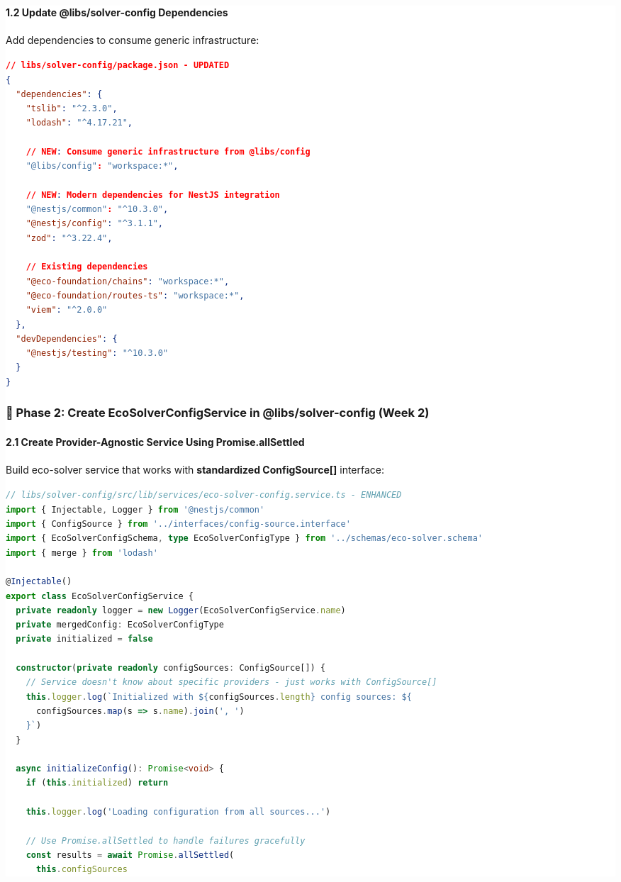 #### 1.2 Update @libs/solver-config Dependencies
Add dependencies to consume generic infrastructure:

```json
// libs/solver-config/package.json - UPDATED
{
  "dependencies": {
    "tslib": "^2.3.0",
    "lodash": "^4.17.21",
    
    // NEW: Consume generic infrastructure from @libs/config
    "@libs/config": "workspace:*",
    
    // NEW: Modern dependencies for NestJS integration
    "@nestjs/common": "^10.3.0",
    "@nestjs/config": "^3.1.1",
    "zod": "^3.22.4",
    
    // Existing dependencies
    "@eco-foundation/chains": "workspace:*",
    "@eco-foundation/routes-ts": "workspace:*",
    "viem": "^2.0.0"
  },
  "devDependencies": {
    "@nestjs/testing": "^10.3.0"
  }
}
```

### 🎯 Phase 2: Create EcoSolverConfigService in @libs/solver-config (Week 2)

#### 2.1 Create Provider-Agnostic Service Using Promise.allSettled
Build eco-solver service that works with **standardized ConfigSource[]** interface:

```typescript
// libs/solver-config/src/lib/services/eco-solver-config.service.ts - ENHANCED
import { Injectable, Logger } from '@nestjs/common'
import { ConfigSource } from '../interfaces/config-source.interface'
import { EcoSolverConfigSchema, type EcoSolverConfigType } from '../schemas/eco-solver.schema'
import { merge } from 'lodash'

@Injectable()
export class EcoSolverConfigService {
  private readonly logger = new Logger(EcoSolverConfigService.name)
  private mergedConfig: EcoSolverConfigType
  private initialized = false
  
  constructor(private readonly configSources: ConfigSource[]) {
    // Service doesn't know about specific providers - just works with ConfigSource[]
    this.logger.log(`Initialized with ${configSources.length} config sources: ${
      configSources.map(s => s.name).join(', ')
    }`)
  }
  
  async initializeConfig(): Promise<void> {
    if (this.initialized) return
    
    this.logger.log('Loading configuration from all sources...')
    
    // Use Promise.allSettled to handle failures gracefully
    const results = await Promise.allSettled(
      this.configSources
```